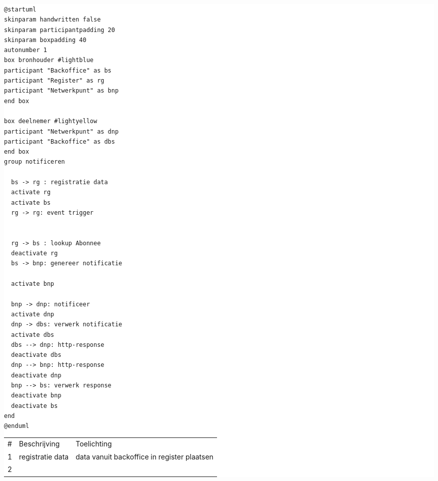 ```plantuml
@startuml
skinparam handwritten false
skinparam participantpadding 20
skinparam boxpadding 40
autonumber 1
box bronhouder #lightblue
participant "Backoffice" as bs
participant "Register" as rg
participant "Netwerkpunt" as bnp 
end box

box deelnemer #lightyellow
participant "Netwerkpunt" as dnp
participant "Backoffice" as dbs
end box
group notificeren

  bs -> rg : registratie data
  activate rg
  activate bs
  rg -> rg: event trigger


  rg -> bs : lookup Abonnee
  deactivate rg
  bs -> bnp: genereer notificatie
 
  activate bnp
  
  bnp -> dnp: notificeer
  activate dnp
  dnp -> dbs: verwerk notificatie
  activate dbs
  dbs --> dnp: http-response 
  deactivate dbs
  dnp --> bnp: http-response
  deactivate dnp
  bnp --> bs: verwerk response
  deactivate bnp
  deactivate bs
end
@enduml
```

<table>
  <tr>
   <td>#
   </td>
   <td>Beschrijving
   </td>
   <td>Toelichting
   </td>
  </tr>
  <tr>
   <td>1
   </td>
   <td>registratie data
   </td>
   <td>data vanuit backoffice in register plaatsen
   </td>
  </tr>
  <tr>
   <td>2